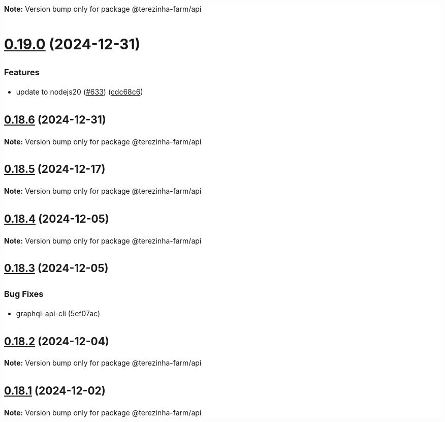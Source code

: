 **Note:** Version bump only for package @terezinha-farm/api

# [0.19.0](https://github.com/ttoss/ttoss/compare/@terezinha-farm/api@0.18.6...@terezinha-farm/api@0.19.0) (2024-12-31)

### Features

- update to nodejs20 ([#633](https://github.com/ttoss/ttoss/issues/633)) ([cdc68c6](https://github.com/ttoss/ttoss/commit/cdc68c631c05ed1814ca1fc34e2cd52ba4a67172))

## [0.18.6](https://github.com/ttoss/ttoss/compare/@terezinha-farm/api@0.18.5...@terezinha-farm/api@0.18.6) (2024-12-31)

**Note:** Version bump only for package @terezinha-farm/api

## [0.18.5](https://github.com/ttoss/ttoss/compare/@terezinha-farm/api@0.18.4...@terezinha-farm/api@0.18.5) (2024-12-17)

**Note:** Version bump only for package @terezinha-farm/api

## [0.18.4](https://github.com/ttoss/ttoss/compare/@terezinha-farm/api@0.18.3...@terezinha-farm/api@0.18.4) (2024-12-05)

**Note:** Version bump only for package @terezinha-farm/api

## [0.18.3](https://github.com/ttoss/ttoss/compare/@terezinha-farm/api@0.18.2...@terezinha-farm/api@0.18.3) (2024-12-05)

### Bug Fixes

- graphql-api-cli ([5ef07ac](https://github.com/ttoss/ttoss/commit/5ef07ac906ff100f88471fcf935efbd901132c03))

## [0.18.2](https://github.com/ttoss/ttoss/compare/@terezinha-farm/api@0.18.1...@terezinha-farm/api@0.18.2) (2024-12-04)

**Note:** Version bump only for package @terezinha-farm/api

## [0.18.1](https://github.com/ttoss/ttoss/compare/@terezinha-farm/api@0.18.0...@terezinha-farm/api@0.18.1) (2024-12-02)

**Note:** Version bump only for package @terezinha-farm/api
